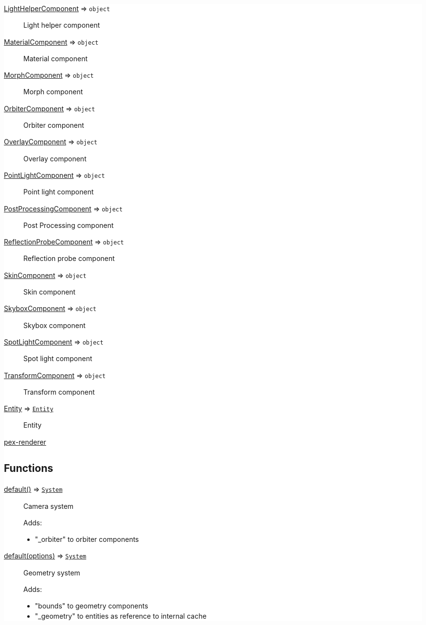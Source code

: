 <dt><a href="#module_LightHelperComponent">LightHelperComponent</a> ⇒ <code>object</code></dt>
<dd><p>Light helper component</p>
</dd>
<dt><a href="#module_MaterialComponent">MaterialComponent</a> ⇒ <code>object</code></dt>
<dd><p>Material component</p>
</dd>
<dt><a href="#module_MorphComponent">MorphComponent</a> ⇒ <code>object</code></dt>
<dd><p>Morph component</p>
</dd>
<dt><a href="#module_OrbiterComponent">OrbiterComponent</a> ⇒ <code>object</code></dt>
<dd><p>Orbiter component</p>
</dd>
<dt><a href="#module_OverlayComponent">OverlayComponent</a> ⇒ <code>object</code></dt>
<dd><p>Overlay component</p>
</dd>
<dt><a href="#module_PointLightComponent">PointLightComponent</a> ⇒ <code>object</code></dt>
<dd><p>Point light component</p>
</dd>
<dt><a href="#module_PostProcessingComponent">PostProcessingComponent</a> ⇒ <code>object</code></dt>
<dd><p>Post Processing component</p>
</dd>
<dt><a href="#module_ReflectionProbeComponent">ReflectionProbeComponent</a> ⇒ <code>object</code></dt>
<dd><p>Reflection probe component</p>
</dd>
<dt><a href="#module_SkinComponent">SkinComponent</a> ⇒ <code>object</code></dt>
<dd><p>Skin component</p>
</dd>
<dt><a href="#module_SkyboxComponent">SkyboxComponent</a> ⇒ <code>object</code></dt>
<dd><p>Skybox component</p>
</dd>
<dt><a href="#module_SpotLightComponent">SpotLightComponent</a> ⇒ <code>object</code></dt>
<dd><p>Spot light component</p>
</dd>
<dt><a href="#module_TransformComponent">TransformComponent</a> ⇒ <code>object</code></dt>
<dd><p>Transform component</p>
</dd>
<dt><a href="#module_Entity">Entity</a> ⇒ <code><a href="#Entity">Entity</a></code></dt>
<dd><p>Entity</p>
</dd>
<dt><a href="#module_pex-renderer">pex-renderer</a></dt>
<dd></dd>
</dl>

## Functions

<dl>
<dt><a href="#default">default()</a> ⇒ <code><a href="#System">System</a></code></dt>
<dd><p>Camera system</p>
<p>Adds:</p>
<ul>
<li>&quot;_orbiter&quot; to orbiter components</li>
</ul>
</dd>
<dt><a href="#default">default(options)</a> ⇒ <code><a href="#System">System</a></code></dt>
<dd><p>Geometry system</p>
<p>Adds:</p>
<ul>
<li>&quot;bounds&quot; to geometry components</li>
<li>&quot;_geometry&quot; to entities as reference to internal cache</li>
</ul>
</dd>